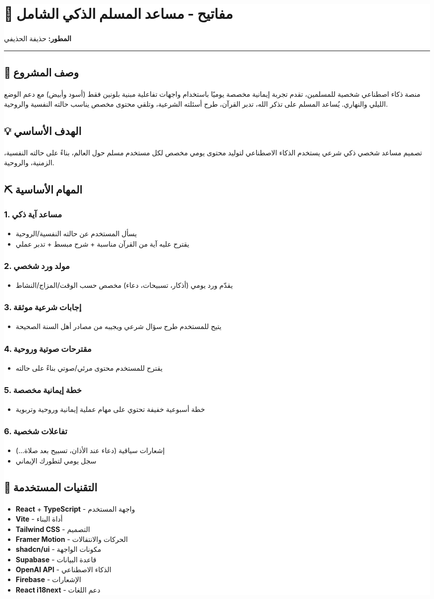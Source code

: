 # 🔑 مفاتيح - مساعد المسلم الذكي الشامل

**المطور:** حذيفة الحذيفي

---

## 📅 وصف المشروع

منصة ذكاء اصطناعي شخصية للمسلمين، تقدم تجربة إيمانية مخصصة يوميًا باستخدام واجهات تفاعلية مبنية بلونين فقط (أسود وأبيض) مع دعم الوضع الليلي والنهاري. يُساعد المسلم على تذكر الله، تدبر القرآن، طرح أسئلته الشرعية، وتلقي محتوى مخصص يناسب حالته النفسية والروحية.

## 💡 الهدف الأساسي

تصميم مساعد شخصي ذكي شرعي يستخدم الذكاء الاصطناعي لتوليد محتوى يومي مخصص لكل مستخدم مسلم حول العالم، بناءً على حالته النفسية، الزمنية، والروحية.

## ⛏️ المهام الأساسية

### 1. **مساعد آية ذكي**
- يسأل المستخدم عن حالته النفسية/الروحية
- يقترح عليه آية من القرآن مناسبة + شرح مبسط + تدبر عملي

### 2. **مولد ورد شخصي**
- يقدّم ورد يومي (أذكار، تسبيحات، دعاء) مخصص حسب الوقت/المزاج/النشاط

### 3. **إجابات شرعية موثقة**
- يتيح للمستخدم طرح سؤال شرعي ويجيبه من مصادر أهل السنة الصحيحة

### 4. **مقترحات صوتية وروحية**
- يقترح للمستخدم محتوى مرئي/صوتي بناءً على حالته

### 5. **خطة إيمانية مخصصة**
- خطة أسبوعية خفيفة تحتوي على مهام عملية إيمانية وروحية وتربوية

### 6. **تفاعلات شخصية**
- إشعارات سياقية (دعاء عند الأذان، تسبيح بعد صلاة...)
- سجل يومي لتطورك الإيماني

## 🚀 التقنيات المستخدمة

- **React** + **TypeScript** - واجهة المستخدم
- **Vite** - أداة البناء
- **Tailwind CSS** - التصميم
- **Framer Motion** - الحركات والانتقالات
- **shadcn/ui** - مكونات الواجهة
- **Supabase** - قاعدة البيانات
- **OpenAI API** - الذكاء الاصطناعي
- **Firebase** - الإشعارات
- **React i18next** - دعم اللغات
